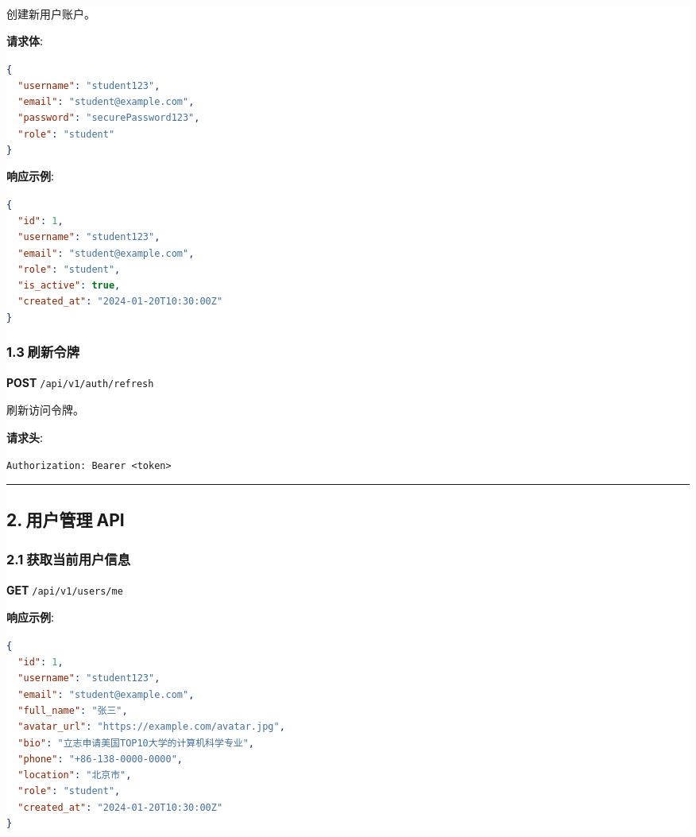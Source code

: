 创建新用户账户。

**请求体**:

```json
{
  "username": "student123",
  "email": "student@example.com",
  "password": "securePassword123",
  "role": "student"
}
```

**响应示例**:

```json
{
  "id": 1,
  "username": "student123",
  "email": "student@example.com",
  "role": "student",
  "is_active": true,
  "created_at": "2024-01-20T10:30:00Z"
}
```

### 1.3 刷新令牌

**POST** `/api/v1/auth/refresh`

刷新访问令牌。

**请求头**:

```
Authorization: Bearer <token>
```

---

## 2. 用户管理 API

### 2.1 获取当前用户信息

**GET** `/api/v1/users/me`

**响应示例**:

```json
{
  "id": 1,
  "username": "student123",
  "email": "student@example.com",
  "full_name": "张三",
  "avatar_url": "https://example.com/avatar.jpg",
  "bio": "立志申请美国TOP10大学的计算机科学专业",
  "phone": "+86-138-0000-0000",
  "location": "北京市",
  "role": "student",
  "created_at": "2024-01-20T10:30:00Z"
}
```
